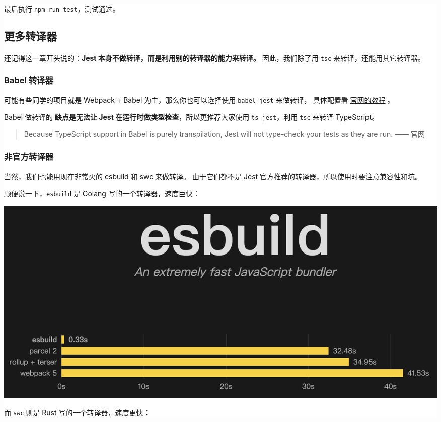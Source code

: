 最后执行 `npm run test`，测试通过。

## 更多转译器

还记得这一章开头说的：**Jest 本身不做转译，而是利用别的转译器的能力来转译。** 因此，我们除了用 `tsc` 来转译，还能用其它转译器。

### Babel 转译器

可能有些同学的项目就是 Webpack + Babel 为主，那么你也可以选择使用 `babel-jest` 来做转译，
具体配置看 [官网的教程](https://jestjs.io/docs/getting-started#using-typescript-via-babel) 。

Babel 做转译的 **缺点是无法让 Jest 在运行时做类型检查**，所以更推荐大家使用 `ts-jest`，利用 `tsc` 来转译 TypeScript。

> Because TypeScript support in Babel is purely transpilation, Jest will not type-check your tests as they are run. —— 官网

### 非官方转译器

当然，我们也能用现在非常火的 [esbuild](https://esbuild.github.io/) 和 [swc](https://swc.rs/docs/getting-started) 来做转译。
由于它们都不是 Jest 官方推荐的转译器，所以使用时要注意兼容性和坑。

顺便说一下，`esbuild` 是 [Golang](https://go.dev/) 写的一个转译器，速度巨快：

![](./esbuild.png)

而 `swc` 则是 [Rust](https://www.rust-lang.org/) 写的一个转译器，速度更快：
